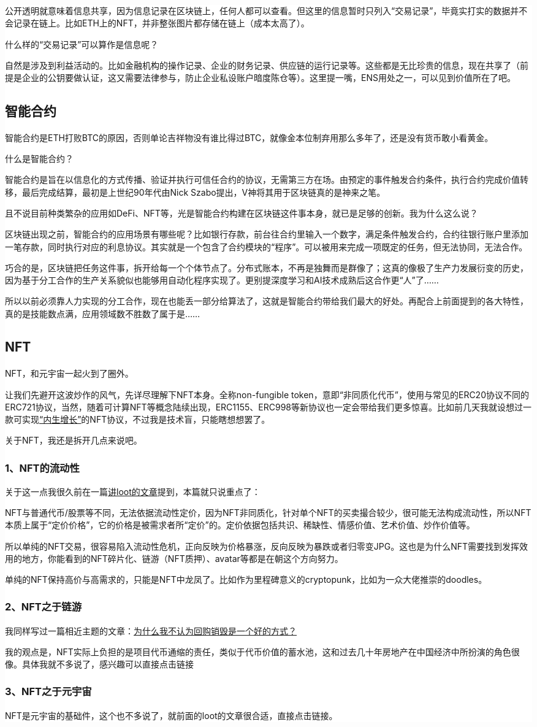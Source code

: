 公开透明就意味着信息共享，因为信息记录在区块链上，任何人都可以查看。但这里的信息暂时只列入“交易记录”，毕竟实打实的数据并不会记录在链上。比如ETH上的NFT，并非整张图片都存储在链上（成本太高了）。

什么样的“交易记录”可以算作是信息呢？

自然是涉及到利益活动的。比如金融机构的操作记录、企业的财务记录、供应链的运行记录等。这些都是无比珍贵的信息，现在共享了（前提是企业的公钥要做认证，这又需要法律参与，防止企业私设账户暗度陈仓等）。这里提一嘴，ENS用处之一，可以见到价值所在了吧。

## 智能合约

智能合约是ETH打败BTC的原因，否则单论吉祥物没有谁比得过BTC，就像金本位制弃用那么多年了，还是没有货币敢小看黄金。

什么是智能合约？

智能合约是旨在以信息化的方式传播、验证并执行可信任合约的协议，无需第三方在场。由预定的事件触发合约条件，执行合约完成价值转移，最后完成结算，最初是上世纪90年代由Nick Szabo提出，V神将其用于区块链真的是神来之笔。

且不说目前种类繁杂的应用如DeFi、NFT等，光是智能合约构建在区块链这件事本身，就已是足够的创新。我为什么这么说？

区块链出现之前，智能合约的应用场景有哪些呢？比如银行存款，前台往合约里输入一个数字，满足条件触发合约，合约往银行账户里添加一笔存款，同时执行对应的利息协议。其实就是一个包含了合约模块的“程序”。可以被用来完成一项既定的任务，但无法协同，无法合作。

巧合的是，区块链把任务这件事，拆开给每一个个体节点了。分布式账本，不再是独舞而是群像了；这真的像极了生产力发展衍变的历史，因为基于分工合作的生产关系貌似也能够用自动化程序实现了。更别提深度学习和AI技术成熟后这合作更“人”了……

所以以前必须靠人力实现的分工合作，现在也能丢一部分给算法了，这就是智能合约带给我们最大的好处。再配合上前面提到的各大特性，真的是技能数点满，应用领域数不胜数了属于是……

## NFT

NFT，和元宇宙一起火到了圈外。

让我们先避开这波炒作的风气，先详尽理解下NFT本身。全称non-fungible token，意即“非同质化代币”，使用与常见的ERC20协议不同的ERC721协议，当然，随着可计算NFT等概念陆续出现，ERC1155、ERC998等新协议也一定会带给我们更多惊喜。比如前几天我就设想过一款可实现[“内生增长”](https://twitter.com/jokenomicser/status/1476058869252214784)的NFT协议，不过我是技术盲，只能瞎想想罢了。

关于NFT，我还是拆开几点来说吧。

### 1、NFT的流动性

关于这一点我很久前在一篇[讲loot的文章](https://bihu.info/article/1294317470)提到，本篇就只说重点了：

NFT与普通代币/股票等不同，无法依据流动性定价，因为NFT非同质化，针对单个NFT的买卖撮合较少，很可能无法构成流动性，所以NFT本质上属于“定价价格”，它的价格是被需求者所“定价”的。定价依据包括共识、稀缺性、情感价值、艺术价值、炒作价值等。

所以单纯的NFT交易，很容易陷入流动性危机，正向反映为价格暴涨，反向反映为暴跌或者归零变JPG。这也是为什么NFT需要找到发挥效用的地方，你能看到的NFT碎片化、链游（NFT质押）、avatar等都是在朝这个方向努力。

单纯的NFT保持高价与高需求的，只能是NFT中龙凤了。比如作为里程碑意义的cryptopunk，比如为一众大佬推崇的doodles。

### 2、NFT之于链游

我同样写过一篇相近主题的文章：[为什么我不认为回购销毁是一个好的方式？](https://bihu.info/article/1073552808)

我的观点是，NFT实际上负担的是项目代币通缩的责任，类似于代币价值的蓄水池，这和过去几十年房地产在中国经济中所扮演的角色很像。具体我就不多说了，感兴趣可以直接点击链接

### 3、NFT之于元宇宙

NFT是元宇宙的基础件，这个也不多说了，就前面的loot的文章很合适，直接点击链接。
